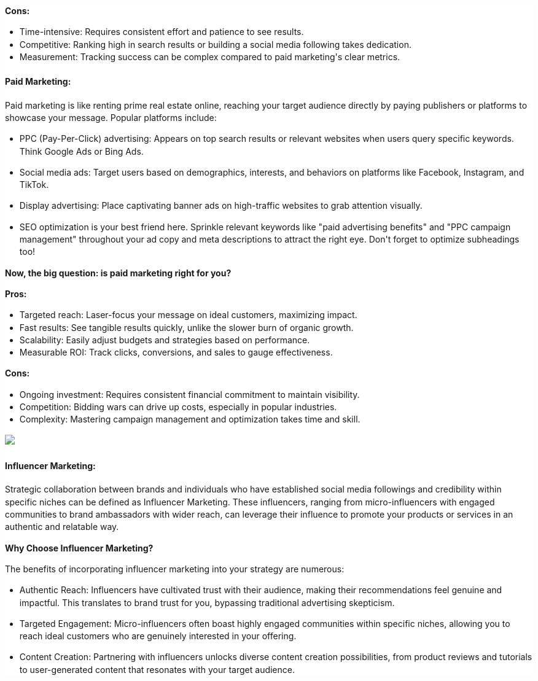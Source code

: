 **Cons:**

- Time-intensive: Requires consistent effort and patience to see results.
- Competitive: Ranking high in search results or building a social media following takes dedication.
- Measurement: Tracking success can be complex compared to paid marketing's clear metrics.

#### Paid Marketing:
Paid marketing is like renting prime real estate online, reaching your target audience directly by paying publishers or platforms to showcase your message. Popular platforms include:

- PPC (Pay-Per-Click) advertising: Appears on top search results or relevant websites when users query specific keywords. Think Google Ads or Bing Ads.

- Social media ads: Target users based on demographics, interests, and behaviors on platforms like Facebook, Instagram, and TikTok.

- Display advertising: Place captivating banner ads on high-traffic websites to grab attention visually.

- SEO optimization is your best friend here. Sprinkle relevant keywords like "paid advertising benefits" and "PPC campaign management" throughout your ad copy and meta descriptions to attract the right eye. Don't forget to optimize subheadings too!

**Now, the big question: is paid marketing right for you?**

**Pros:**
- Targeted reach: Laser-focus your message on ideal customers, maximizing impact.
- Fast results: See tangible results quickly, unlike the slower burn of organic growth.
- Scalability: Easily adjust budgets and strategies based on performance.
- Measurable ROI: Track clicks, conversions, and sales to gauge effectiveness.

**Cons:**
- Ongoing investment: Requires consistent financial commitment to maintain visibility.
- Competition: Bidding wars can drive up costs, especially in popular industries.
- Complexity: Mastering campaign management and optimization takes time and skill.

<img src="https://external-content.duckduckgo.com/iu/?u=http%3A%2F%2Fwww.pngall.com%2Fwp-content%2Fuploads%2F5%2FSmall-Business-Digital-Marketing-PNG-Free-Image.png">

#### Influencer Marketing:
Strategic collaboration between brands and individuals who have established social media followings and credibility within specific niches can be defined as Influencer Marketing. These influencers, ranging from micro-influencers with engaged communities to brand ambassadors with wider reach, can leverage their influence to promote your products or services in an authentic and relatable way.

**Why Choose Influencer Marketing?**

The benefits of incorporating influencer marketing into your strategy are numerous:

- Authentic Reach: Influencers have cultivated trust with their audience, making their recommendations feel genuine and impactful. This translates to brand trust for you, bypassing traditional advertising skepticism.

- Targeted Engagement: Micro-influencers often boast highly engaged communities within specific niches, allowing you to reach ideal customers who are genuinely interested in your offering.

- Content Creation: Partnering with influencers unlocks diverse content creation possibilities, from product reviews and tutorials to user-generated content that resonates with your target audience.
